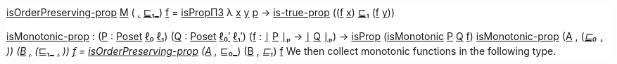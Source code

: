 <a id="5090" href="Poset.html#4904" class="Function">isOrderPreserving-prop</a> <a id="5113" href="Poset.html#5113" class="Bound">M</a> <a id="5115" class="Symbol">(_</a> <a id="5118" href="Agda.Builtin.Sigma.html#236" class="InductiveConstructor Operator">,</a> <a id="5120" href="Poset.html#5120" class="Bound Operator">_⊑₁_</a><a id="5124" class="Symbol">)</a> <a id="5126" href="Poset.html#5126" class="Bound">f</a> <a id="5128" class="Symbol">=</a> <a id="5130" href="Cubical.Foundations.HLevels.html#10675" class="Function">isPropΠ3</a> <a id="5139" class="Symbol">λ</a> <a id="5141" href="Poset.html#5141" class="Bound">x</a> <a id="5143" href="Poset.html#5143" class="Bound">y</a> <a id="5145" href="Poset.html#5145" class="Bound">p</a> <a id="5147" class="Symbol">→</a> <a id="5149" href="Basis.html#2921" class="Function">is-true-prop</a> <a id="5162" class="Symbol">((</a><a id="5164" href="Poset.html#5126" class="Bound">f</a> <a id="5166" href="Poset.html#5141" class="Bound">x</a><a id="5167" class="Symbol">)</a> <a id="5169" href="Poset.html#5120" class="Bound Operator">⊑₁</a> <a id="5172" class="Symbol">(</a><a id="5173" href="Poset.html#5126" class="Bound">f</a> <a id="5175" href="Poset.html#5143" class="Bound">y</a><a id="5176" class="Symbol">))</a>

<a id="isMonotonic-prop"></a><a id="5180" href="Poset.html#5180" class="Function">isMonotonic-prop</a> <a id="5197" class="Symbol">:</a> <a id="5199" class="Symbol">(</a><a id="5200" href="Poset.html#5200" class="Bound">P</a> <a id="5202" class="Symbol">:</a> <a id="5204" href="Poset.html#2165" class="Function">Poset</a> <a id="5210" href="Basis.html#2320" class="Generalizable">ℓ₀</a> <a id="5213" href="Basis.html#2323" class="Generalizable">ℓ₁</a><a id="5215" class="Symbol">)</a> <a id="5217" class="Symbol">(</a><a id="5218" href="Poset.html#5218" class="Bound">Q</a> <a id="5220" class="Symbol">:</a> <a id="5222" href="Poset.html#2165" class="Function">Poset</a> <a id="5228" href="Basis.html#2332" class="Generalizable">ℓ₀′</a> <a id="5232" href="Basis.html#2336" class="Generalizable">ℓ₁′</a><a id="5235" class="Symbol">)</a> <a id="5237" class="Symbol">(</a><a id="5238" href="Poset.html#5238" class="Bound">f</a> <a id="5240" class="Symbol">:</a> <a id="5242" href="Poset.html#2382" class="Function Operator">∣</a> <a id="5244" href="Poset.html#5200" class="Bound">P</a> <a id="5246" href="Poset.html#2382" class="Function Operator">∣ₚ</a> <a id="5249" class="Symbol">→</a> <a id="5251" href="Poset.html#2382" class="Function Operator">∣</a> <a id="5253" href="Poset.html#5218" class="Bound">Q</a> <a id="5255" href="Poset.html#2382" class="Function Operator">∣ₚ</a><a id="5257" class="Symbol">)</a>
                 <a id="5276" class="Symbol">→</a> <a id="5278" href="Cubical.Foundations.Prelude.html#9814" class="Function">isProp</a> <a id="5285" class="Symbol">(</a><a id="5286" href="Poset.html#4668" class="Function">isMonotonic</a> <a id="5298" href="Poset.html#5200" class="Bound">P</a> <a id="5300" href="Poset.html#5218" class="Bound">Q</a> <a id="5302" href="Poset.html#5238" class="Bound">f</a><a id="5303" class="Symbol">)</a>
<a id="5305" href="Poset.html#5180" class="Function">isMonotonic-prop</a> <a id="5322" class="Symbol">(</a><a id="5323" href="Poset.html#5323" class="Bound">A</a> <a id="5325" href="Agda.Builtin.Sigma.html#236" class="InductiveConstructor Operator">,</a> <a id="5327" class="Symbol">(</a><a id="5328" href="Poset.html#5328" class="Bound Operator">_⊑₀_</a> <a id="5333" href="Agda.Builtin.Sigma.html#236" class="InductiveConstructor Operator">,</a> <a id="5335" class="Symbol">_))</a> <a id="5339" class="Symbol">(</a><a id="5340" href="Poset.html#5340" class="Bound">B</a> <a id="5342" href="Agda.Builtin.Sigma.html#236" class="InductiveConstructor Operator">,</a> <a id="5344" class="Symbol">(</a><a id="5345" href="Poset.html#5345" class="Bound Operator">_⊑₁_</a> <a id="5350" href="Agda.Builtin.Sigma.html#236" class="InductiveConstructor Operator">,</a> <a id="5352" class="Symbol">_))</a> <a id="5356" href="Poset.html#5356" class="Bound">f</a> <a id="5358" class="Symbol">=</a>
  <a id="5362" href="Poset.html#4904" class="Function">isOrderPreserving-prop</a> <a id="5385" class="Symbol">(</a><a id="5386" href="Poset.html#5323" class="Bound">A</a> <a id="5388" href="Agda.Builtin.Sigma.html#236" class="InductiveConstructor Operator">,</a> <a id="5390" href="Poset.html#5328" class="Bound Operator">_⊑₀_</a><a id="5394" class="Symbol">)</a> <a id="5396" class="Symbol">(</a><a id="5397" href="Poset.html#5340" class="Bound">B</a> <a id="5399" href="Agda.Builtin.Sigma.html#236" class="InductiveConstructor Operator">,</a> <a id="5401" href="Poset.html#5345" class="Bound Operator">_⊑₁_</a><a id="5405" class="Symbol">)</a> <a id="5407" href="Poset.html#5356" class="Bound">f</a>
</pre>
We then collect monotonic functions in the following type.
